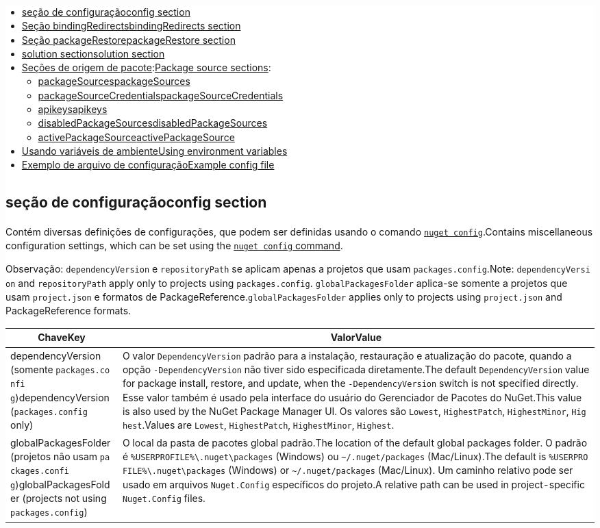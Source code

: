 - [<span data-ttu-id="c8c7a-111">seção de configuração</span><span class="sxs-lookup"><span data-stu-id="c8c7a-111">config section</span></span>](#config-section)
- [<span data-ttu-id="c8c7a-112">Seção bindingRedirects</span><span class="sxs-lookup"><span data-stu-id="c8c7a-112">bindingRedirects section</span></span>](#bindingredirects-section)
- [<span data-ttu-id="c8c7a-113">Seção packageRestore</span><span class="sxs-lookup"><span data-stu-id="c8c7a-113">packageRestore section</span></span>](#packagerestore-section)
- [<span data-ttu-id="c8c7a-114">solution section</span><span class="sxs-lookup"><span data-stu-id="c8c7a-114">solution section</span></span>](#solution-section)
- <span data-ttu-id="c8c7a-115">[Seções de origem de pacote](#package-source-sections):</span><span class="sxs-lookup"><span data-stu-id="c8c7a-115">[Package source sections](#package-source-sections):</span></span>
    - [<span data-ttu-id="c8c7a-116">packageSources</span><span class="sxs-lookup"><span data-stu-id="c8c7a-116">packageSources</span></span>](#packagesources)
    - [<span data-ttu-id="c8c7a-117">packageSourceCredentials</span><span class="sxs-lookup"><span data-stu-id="c8c7a-117">packageSourceCredentials</span></span>](#packagesourcecredentials)
    - [<span data-ttu-id="c8c7a-118">apikeys</span><span class="sxs-lookup"><span data-stu-id="c8c7a-118">apikeys</span></span>](#apikeys)
    - [<span data-ttu-id="c8c7a-119">disabledPackageSources</span><span class="sxs-lookup"><span data-stu-id="c8c7a-119">disabledPackageSources</span></span>](#disabledpackagesources)
    - [<span data-ttu-id="c8c7a-120">activePackageSource</span><span class="sxs-lookup"><span data-stu-id="c8c7a-120">activePackageSource</span></span>](#activepackagesource)
- [<span data-ttu-id="c8c7a-121">Usando variáveis de ambiente</span><span class="sxs-lookup"><span data-stu-id="c8c7a-121">Using environment variables</span></span>](#using-environment-variables)
- [<span data-ttu-id="c8c7a-122">Exemplo de arquivo de configuração</span><span class="sxs-lookup"><span data-stu-id="c8c7a-122">Example config file</span></span>](#example-config-file)

<a name="dependencyVersion"></a>
<a name="globalPackagesFolder"></a>
<a name="repositoryPath"></a>
<a name="proxy-settings"></a>

## <a name="config-section"></a><span data-ttu-id="c8c7a-123">seção de configuração</span><span class="sxs-lookup"><span data-stu-id="c8c7a-123">config section</span></span>

<span data-ttu-id="c8c7a-124">Contém diversas definições de configurações, que podem ser definidas usando o comando [`nuget config`](../tools/cli-ref-config.md).</span><span class="sxs-lookup"><span data-stu-id="c8c7a-124">Contains miscellaneous configuration settings, which can be set using the [`nuget config` command](../tools/cli-ref-config.md).</span></span>

<span data-ttu-id="c8c7a-125">Observação: `dependencyVersion` e `repositoryPath` se aplicam apenas a projetos que usam `packages.config`.</span><span class="sxs-lookup"><span data-stu-id="c8c7a-125">Note: `dependencyVersion` and `repositoryPath` apply only to projects using `packages.config`.</span></span> <span data-ttu-id="c8c7a-126">`globalPackagesFolder` aplica-se somente a projetos que usam `project.json` e formatos de PackageReference.</span><span class="sxs-lookup"><span data-stu-id="c8c7a-126">`globalPackagesFolder` applies only to projects using `project.json` and PackageReference formats.</span></span>

| <span data-ttu-id="c8c7a-127">Chave</span><span class="sxs-lookup"><span data-stu-id="c8c7a-127">Key</span></span> | <span data-ttu-id="c8c7a-128">Valor</span><span class="sxs-lookup"><span data-stu-id="c8c7a-128">Value</span></span> |
| --- | --- |
| <span data-ttu-id="c8c7a-129">dependencyVersion (somente `packages.config`)</span><span class="sxs-lookup"><span data-stu-id="c8c7a-129">dependencyVersion (`packages.config` only)</span></span> | <span data-ttu-id="c8c7a-130">O valor `DependencyVersion` padrão para a instalação, restauração e atualização do pacote, quando a opção `-DependencyVersion` não tiver sido especificada diretamente.</span><span class="sxs-lookup"><span data-stu-id="c8c7a-130">The default `DependencyVersion` value for package install, restore, and update, when the `-DependencyVersion` switch is not specified directly.</span></span> <span data-ttu-id="c8c7a-131">Esse valor também é usado pela interface do usuário do Gerenciador de Pacotes do NuGet.</span><span class="sxs-lookup"><span data-stu-id="c8c7a-131">This value is also used by the NuGet Package Manager UI.</span></span> <span data-ttu-id="c8c7a-132">Os valores são `Lowest`, `HighestPatch`, `HighestMinor`, `Highest`.</span><span class="sxs-lookup"><span data-stu-id="c8c7a-132">Values are `Lowest`, `HighestPatch`, `HighestMinor`, `Highest`.</span></span> |
| <span data-ttu-id="c8c7a-133">globalPackagesFolder (projetos não usam `packages.config`)</span><span class="sxs-lookup"><span data-stu-id="c8c7a-133">globalPackagesFolder (projects not using `packages.config`)</span></span> | <span data-ttu-id="c8c7a-134">O local da pasta de pacotes global padrão.</span><span class="sxs-lookup"><span data-stu-id="c8c7a-134">The location of the default global packages folder.</span></span> <span data-ttu-id="c8c7a-135">O padrão é `%USERPROFILE%\.nuget\packages` (Windows) ou `~/.nuget/packages` (Mac/Linux).</span><span class="sxs-lookup"><span data-stu-id="c8c7a-135">The default is `%USERPROFILE%\.nuget\packages` (Windows) or `~/.nuget/packages` (Mac/Linux).</span></span> <span data-ttu-id="c8c7a-136">Um caminho relativo pode ser usado em arquivos `Nuget.Config` específicos do projeto.</span><span class="sxs-lookup"><span data-stu-id="c8c7a-136">A relative path can be used in project-specific `Nuget.Config` files.</span></span> |